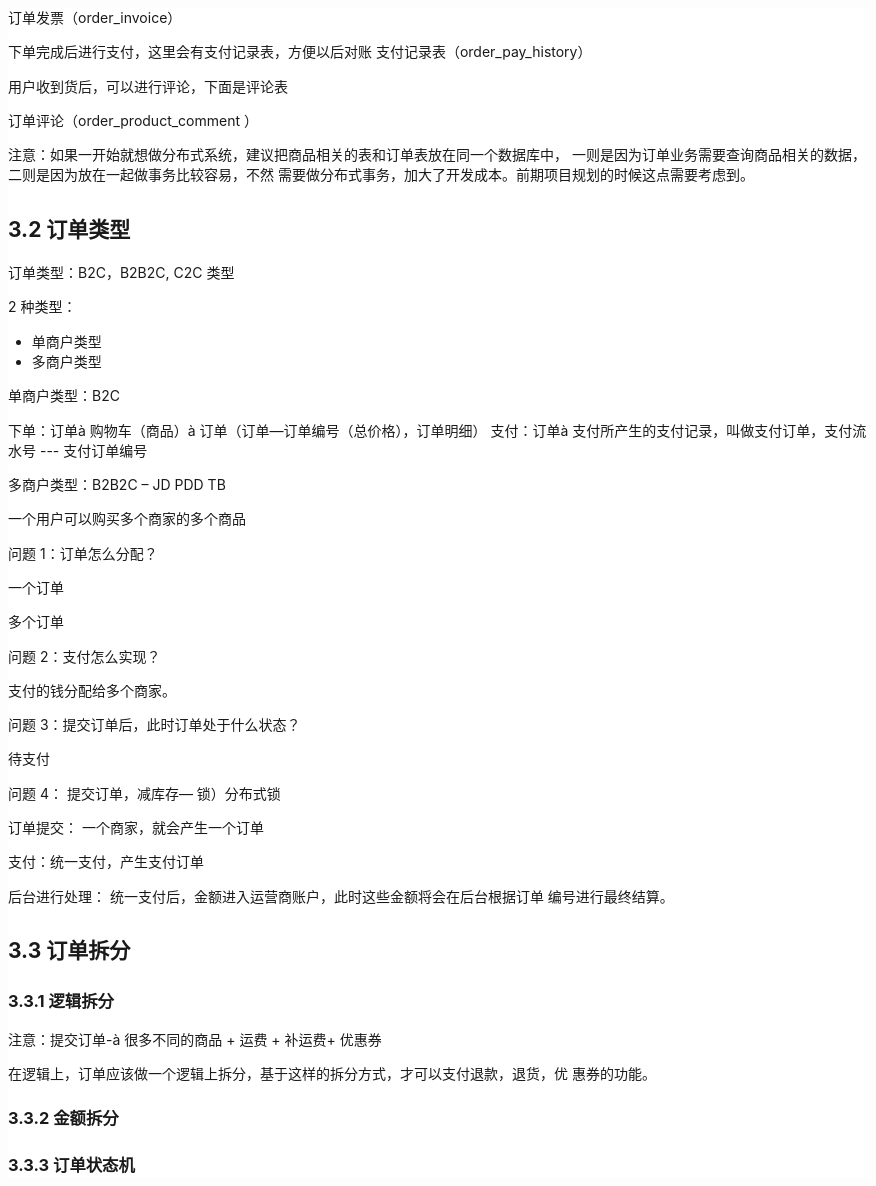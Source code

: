 订单发票（order_invoice）

下单完成后进行支付，这里会有支付记录表，方便以后对账 支付记录表（order_pay_history）

用户收到货后，可以进行评论，下面是评论表

订单评论（order_product_comment ）

注意：如果一开始就想做分布式系统，建议把商品相关的表和订单表放在同一个数据库中， 一则是因为订单业务需要查询商品相关的数据，二则是因为放在一起做事务比较容易，不然 需要做分布式事务，加大了开发成本。前期项目规划的时候这点需要考虑到。

## 3.2 订单类型

订单类型：B2C，B2B2C, C2C 类型

2 种类型：

- 单商户类型
- 多商户类型

单商户类型：B2C

下单：订单à 购物车（商品）à 订单（订单—订单编号（总价格），订单明细） 支付：订单à 支付所产生的支付记录，叫做支付订单，支付流水号 --- 支付订单编号

多商户类型：B2B2C – JD PDD TB

一个用户可以购买多个商家的多个商品

问题 1：订单怎么分配？

一个订单

多个订单

问题 2：支付怎么实现？

支付的钱分配给多个商家。

问题 3：提交订单后，此时订单处于什么状态？

待支付

问题 4： 提交订单，减库存— 锁）分布式锁

订单提交： 一个商家，就会产生一个订单

支付：统一支付，产生支付订单

后台进行处理： 统一支付后，金额进入运营商账户，此时这些金额将会在后台根据订单 编号进行最终结算。

## 3.3 订单拆分

### 3.3.1 逻辑拆分

注意：提交订单-à 很多不同的商品 + 运费 + 补运费+ 优惠券

在逻辑上，订单应该做一个逻辑上拆分，基于这样的拆分方式，才可以支付退款，退货，优 惠券的功能。

### 3.3.2 金额拆分

### 3.3.3 订单状态机
